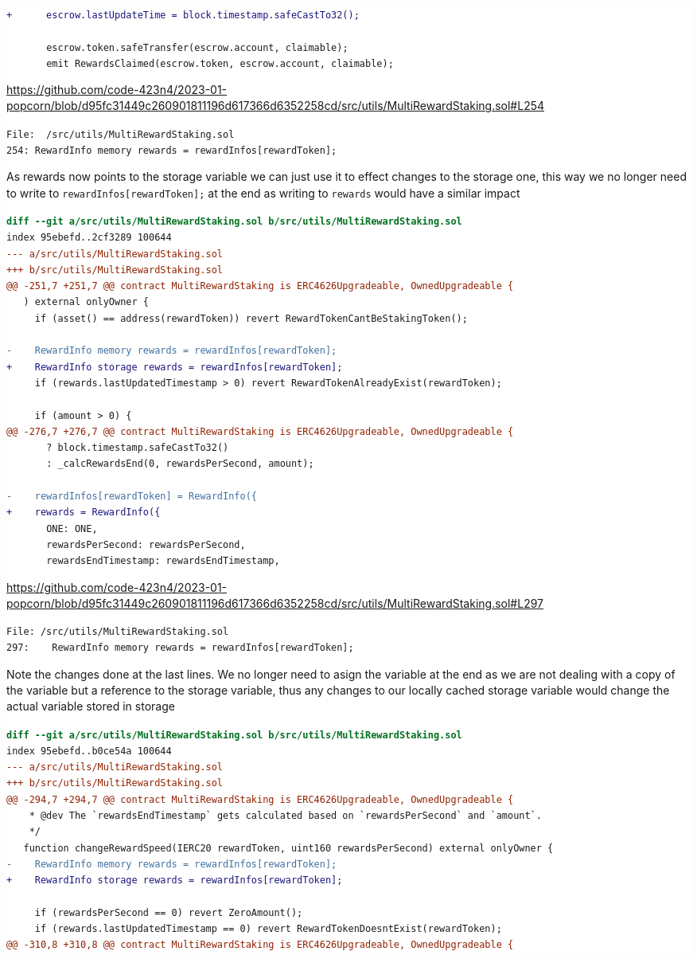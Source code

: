 ```diff
+      escrow.lastUpdateTime = block.timestamp.safeCastTo32();

       escrow.token.safeTransfer(escrow.account, claimable);
       emit RewardsClaimed(escrow.token, escrow.account, claimable);
```

https://github.com/code-423n4/2023-01-popcorn/blob/d95fc31449c260901811196d617366d6352258cd/src/utils/MultiRewardStaking.sol#L254
```solidity
File:  /src/utils/MultiRewardStaking.sol   
254: RewardInfo memory rewards = rewardInfos[rewardToken];
```

As rewards now points to the storage variable we can just use it to effect changes to the storage one, this way we  no longer need to write to `rewardInfos[rewardToken];` at the end as writing to `rewards` would have a similar impact
```diff
diff --git a/src/utils/MultiRewardStaking.sol b/src/utils/MultiRewardStaking.sol
index 95ebefd..2cf3289 100644
--- a/src/utils/MultiRewardStaking.sol
+++ b/src/utils/MultiRewardStaking.sol
@@ -251,7 +251,7 @@ contract MultiRewardStaking is ERC4626Upgradeable, OwnedUpgradeable {
   ) external onlyOwner {
     if (asset() == address(rewardToken)) revert RewardTokenCantBeStakingToken();

-    RewardInfo memory rewards = rewardInfos[rewardToken];
+    RewardInfo storage rewards = rewardInfos[rewardToken];
     if (rewards.lastUpdatedTimestamp > 0) revert RewardTokenAlreadyExist(rewardToken);

     if (amount > 0) {
@@ -276,7 +276,7 @@ contract MultiRewardStaking is ERC4626Upgradeable, OwnedUpgradeable {
       ? block.timestamp.safeCastTo32()
       : _calcRewardsEnd(0, rewardsPerSecond, amount);

-    rewardInfos[rewardToken] = RewardInfo({
+    rewards = RewardInfo({
       ONE: ONE,
       rewardsPerSecond: rewardsPerSecond,
       rewardsEndTimestamp: rewardsEndTimestamp,
```

https://github.com/code-423n4/2023-01-popcorn/blob/d95fc31449c260901811196d617366d6352258cd/src/utils/MultiRewardStaking.sol#L297
```solidity
File: /src/utils/MultiRewardStaking.sol
297:    RewardInfo memory rewards = rewardInfos[rewardToken];
```
Note the changes done at the last lines. We no longer need to asign the variable at the end as we are not dealing with a copy of the variable but a reference to the storage variable, thus any changes to our locally cached storage variable would change the actual variable stored in storage

```diff
diff --git a/src/utils/MultiRewardStaking.sol b/src/utils/MultiRewardStaking.sol
index 95ebefd..b0ce54a 100644
--- a/src/utils/MultiRewardStaking.sol
+++ b/src/utils/MultiRewardStaking.sol
@@ -294,7 +294,7 @@ contract MultiRewardStaking is ERC4626Upgradeable, OwnedUpgradeable {
    * @dev The `rewardsEndTimestamp` gets calculated based on `rewardsPerSecond` and `amount`.
    */
   function changeRewardSpeed(IERC20 rewardToken, uint160 rewardsPerSecond) external onlyOwner {
-    RewardInfo memory rewards = rewardInfos[rewardToken];
+    RewardInfo storage rewards = rewardInfos[rewardToken];

     if (rewardsPerSecond == 0) revert ZeroAmount();
     if (rewards.lastUpdatedTimestamp == 0) revert RewardTokenDoesntExist(rewardToken);
@@ -310,8 +310,8 @@ contract MultiRewardStaking is ERC4626Upgradeable, OwnedUpgradeable {
```